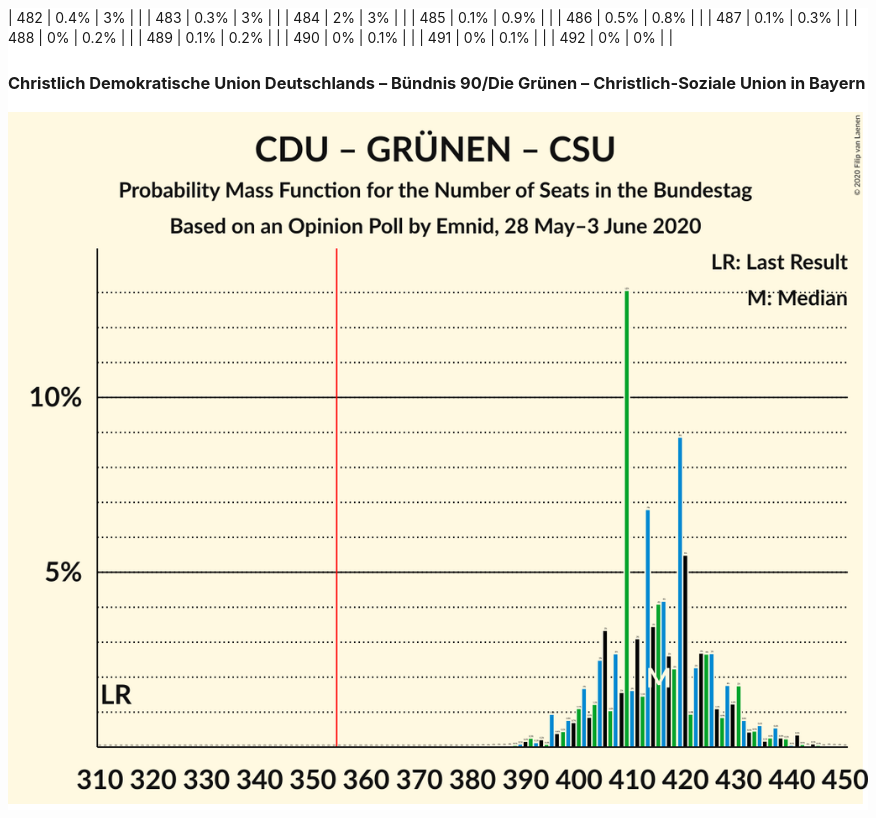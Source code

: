 | 482 | 0.4% | 3% |  |
| 483 | 0.3% | 3% |  |
| 484 | 2% | 3% |  |
| 485 | 0.1% | 0.9% |  |
| 486 | 0.5% | 0.8% |  |
| 487 | 0.1% | 0.3% |  |
| 488 | 0% | 0.2% |  |
| 489 | 0.1% | 0.2% |  |
| 490 | 0% | 0.1% |  |
| 491 | 0% | 0.1% |  |
| 492 | 0% | 0% |  |

### Christlich Demokratische Union Deutschlands – Bündnis 90/Die Grünen – Christlich-Soziale Union in Bayern

![Graph with seats probability mass function not yet produced](2020-06-03-Emnid-coalitions-seats-pmf-cdu–grünen–csu.png "Seats Probability Mass Function")
